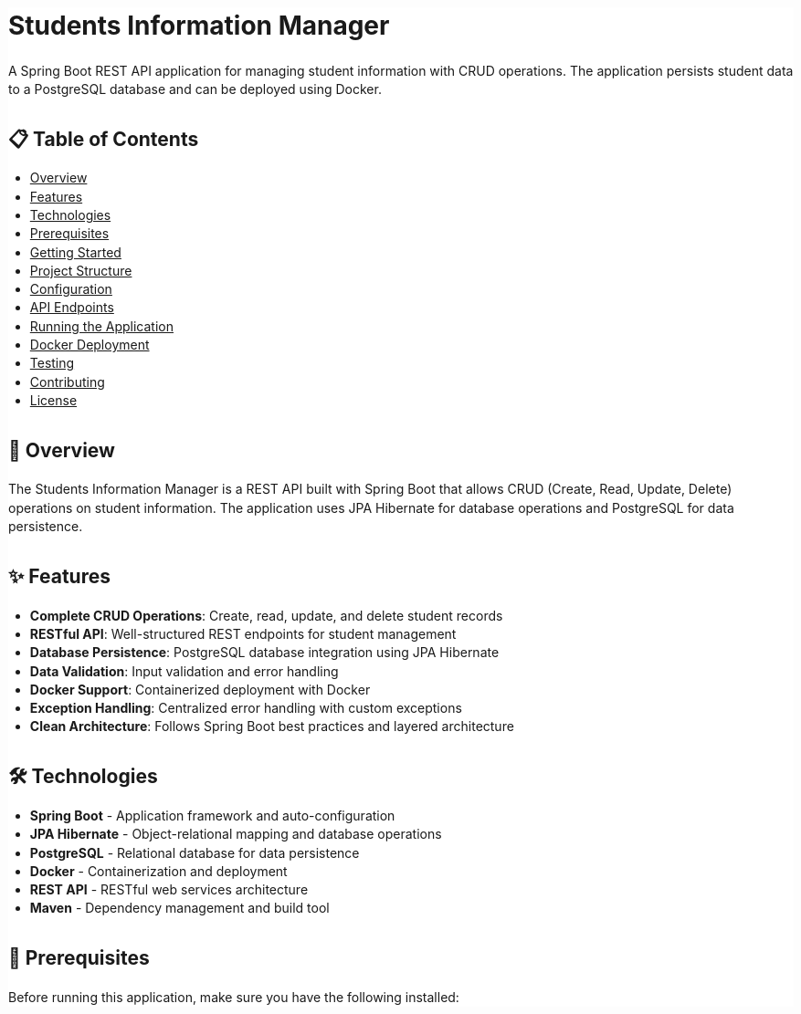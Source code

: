 # Students Information Manager

A Spring Boot REST API application for managing student information with CRUD operations. The application persists student data to a PostgreSQL database and can be deployed using Docker.

## 📋 Table of Contents

- [Overview](#overview)
- [Features](#features)
- [Technologies](#technologies)
- [Prerequisites](#prerequisites)
- [Getting Started](#getting-started)
- [Project Structure](#project-structure)
- [Configuration](#configuration)
- [API Endpoints](#api-endpoints)
- [Running the Application](#running-the-application)
- [Docker Deployment](#docker-deployment)
- [Testing](#testing)
- [Contributing](#contributing)
- [License](#license)

## 🎯 Overview

The Students Information Manager is a REST API built with Spring Boot that allows CRUD (Create, Read, Update, Delete) operations on student information. The application uses JPA Hibernate for database operations and PostgreSQL for data persistence.

## ✨ Features

- **Complete CRUD Operations**: Create, read, update, and delete student records
- **RESTful API**: Well-structured REST endpoints for student management
- **Database Persistence**: PostgreSQL database integration using JPA Hibernate
- **Data Validation**: Input validation and error handling
- **Docker Support**: Containerized deployment with Docker
- **Exception Handling**: Centralized error handling with custom exceptions
- **Clean Architecture**: Follows Spring Boot best practices and layered architecture

## 🛠️ Technologies

- **Spring Boot** - Application framework and auto-configuration
- **JPA Hibernate** - Object-relational mapping and database operations
- **PostgreSQL** - Relational database for data persistence
- **Docker** - Containerization and deployment
- **REST API** - RESTful web services architecture
- **Maven** - Dependency management and build tool

## 🔧 Prerequisites

Before running this application, make sure you have the following installed:
